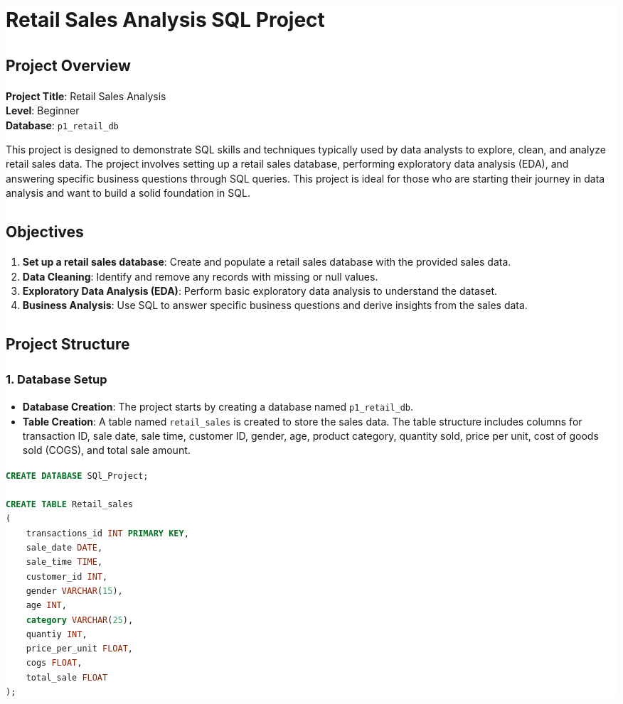 # Retail Sales Analysis SQL Project

## Project Overview

**Project Title**: Retail Sales Analysis  
**Level**: Beginner  
**Database**: `p1_retail_db`

This project is designed to demonstrate SQL skills and techniques typically used by data analysts to explore, clean, and analyze retail sales data. The project involves setting up a retail sales database, performing exploratory data analysis (EDA), and answering specific business questions through SQL queries. This project is ideal for those who are starting their journey in data analysis and want to build a solid foundation in SQL.

## Objectives

1. **Set up a retail sales database**: Create and populate a retail sales database with the provided sales data.
2. **Data Cleaning**: Identify and remove any records with missing or null values.
3. **Exploratory Data Analysis (EDA)**: Perform basic exploratory data analysis to understand the dataset.
4. **Business Analysis**: Use SQL to answer specific business questions and derive insights from the sales data.

## Project Structure

### 1. Database Setup

- **Database Creation**: The project starts by creating a database named `p1_retail_db`.
- **Table Creation**: A table named `retail_sales` is created to store the sales data. The table structure includes columns for transaction ID, sale date, sale time, customer ID, gender, age, product category, quantity sold, price per unit, cost of goods sold (COGS), and total sale amount.

```sql
CREATE DATABASE SQl_Project;

CREATE TABLE Retail_sales
(
    transactions_id INT PRIMARY KEY,
    sale_date DATE,	
    sale_time TIME,
    customer_id INT,	
    gender VARCHAR(15),
    age INT,
    category VARCHAR(25),
    quantiy INT,
    price_per_unit FLOAT,	
    cogs FLOAT,
    total_sale FLOAT
);
```
